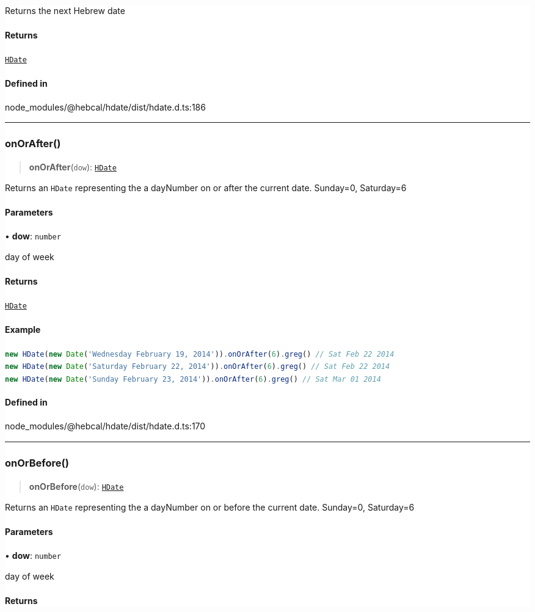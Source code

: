 Returns the next Hebrew date

#### Returns

[`HDate`](HDate.md)

#### Defined in

node\_modules/@hebcal/hdate/dist/hdate.d.ts:186

***

### onOrAfter()

> **onOrAfter**(`dow`): [`HDate`](HDate.md)

Returns an `HDate` representing the a dayNumber on or after the current date.
Sunday=0, Saturday=6

#### Parameters

• **dow**: `number`

day of week

#### Returns

[`HDate`](HDate.md)

#### Example

```ts
new HDate(new Date('Wednesday February 19, 2014')).onOrAfter(6).greg() // Sat Feb 22 2014
new HDate(new Date('Saturday February 22, 2014')).onOrAfter(6).greg() // Sat Feb 22 2014
new HDate(new Date('Sunday February 23, 2014')).onOrAfter(6).greg() // Sat Mar 01 2014
```

#### Defined in

node\_modules/@hebcal/hdate/dist/hdate.d.ts:170

***

### onOrBefore()

> **onOrBefore**(`dow`): [`HDate`](HDate.md)

Returns an `HDate` representing the a dayNumber on or before the current date.
Sunday=0, Saturday=6

#### Parameters

• **dow**: `number`

day of week

#### Returns
